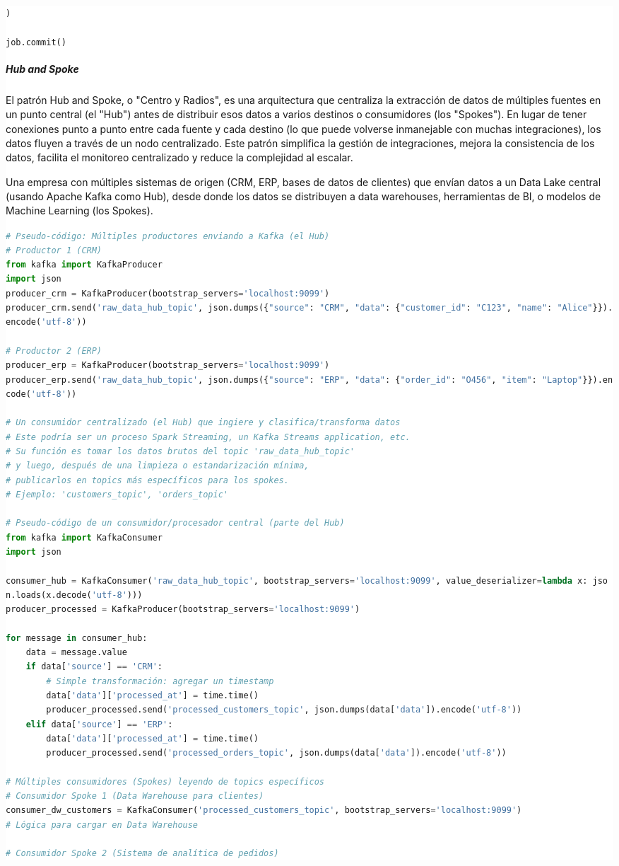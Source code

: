 ```python
)

job.commit()
```

##### Hub and Spoke

El patrón Hub and Spoke, o "Centro y Radios", es una arquitectura que centraliza la extracción de datos de múltiples fuentes en un punto central (el "Hub") antes de distribuir esos datos a varios destinos o consumidores (los "Spokes"). En lugar de tener conexiones punto a punto entre cada fuente y cada destino (lo que puede volverse inmanejable con muchas integraciones), los datos fluyen a través de un nodo centralizado. Este patrón simplifica la gestión de integraciones, mejora la consistencia de los datos, facilita el monitoreo centralizado y reduce la complejidad al escalar.

Una empresa con múltiples sistemas de origen (CRM, ERP, bases de datos de clientes) que envían datos a un Data Lake central (usando Apache Kafka como Hub), desde donde los datos se distribuyen a data warehouses, herramientas de BI, o modelos de Machine Learning (los Spokes).

```python
# Pseudo-código: Múltiples productores enviando a Kafka (el Hub)
# Productor 1 (CRM)
from kafka import KafkaProducer
import json
producer_crm = KafkaProducer(bootstrap_servers='localhost:9099')
producer_crm.send('raw_data_hub_topic', json.dumps({"source": "CRM", "data": {"customer_id": "C123", "name": "Alice"}}).encode('utf-8'))

# Productor 2 (ERP)
producer_erp = KafkaProducer(bootstrap_servers='localhost:9099')
producer_erp.send('raw_data_hub_topic', json.dumps({"source": "ERP", "data": {"order_id": "O456", "item": "Laptop"}}).encode('utf-8'))

# Un consumidor centralizado (el Hub) que ingiere y clasifica/transforma datos
# Este podría ser un proceso Spark Streaming, un Kafka Streams application, etc.
# Su función es tomar los datos brutos del topic 'raw_data_hub_topic'
# y luego, después de una limpieza o estandarización mínima,
# publicarlos en topics más específicos para los spokes.
# Ejemplo: 'customers_topic', 'orders_topic'

# Pseudo-código de un consumidor/procesador central (parte del Hub)
from kafka import KafkaConsumer
import json

consumer_hub = KafkaConsumer('raw_data_hub_topic', bootstrap_servers='localhost:9099', value_deserializer=lambda x: json.loads(x.decode('utf-8')))
producer_processed = KafkaProducer(bootstrap_servers='localhost:9099')

for message in consumer_hub:
    data = message.value
    if data['source'] == 'CRM':
        # Simple transformación: agregar un timestamp
        data['data']['processed_at'] = time.time()
        producer_processed.send('processed_customers_topic', json.dumps(data['data']).encode('utf-8'))
    elif data['source'] == 'ERP':
        data['data']['processed_at'] = time.time()
        producer_processed.send('processed_orders_topic', json.dumps(data['data']).encode('utf-8'))

# Múltiples consumidores (Spokes) leyendo de topics específicos
# Consumidor Spoke 1 (Data Warehouse para clientes)
consumer_dw_customers = KafkaConsumer('processed_customers_topic', bootstrap_servers='localhost:9099')
# Lógica para cargar en Data Warehouse

# Consumidor Spoke 2 (Sistema de analítica de pedidos)
```